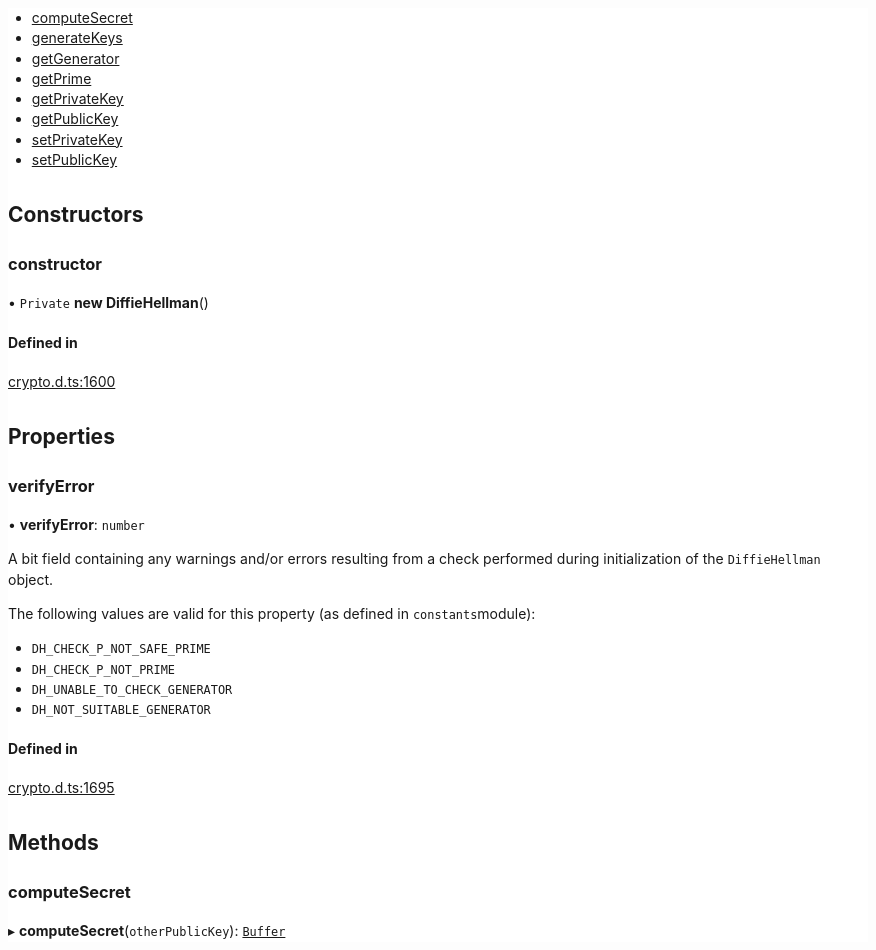 - [computeSecret](https://github.com/oven-sh/bun-types/blob/master/api-docs/classes/crypto_.DiffieHellman.md#computesecret)
- [generateKeys](https://github.com/oven-sh/bun-types/blob/master/api-docs/classes/crypto_.DiffieHellman.md#generatekeys)
- [getGenerator](https://github.com/oven-sh/bun-types/blob/master/api-docs/classes/crypto_.DiffieHellman.md#getgenerator)
- [getPrime](https://github.com/oven-sh/bun-types/blob/master/api-docs/classes/crypto_.DiffieHellman.md#getprime)
- [getPrivateKey](https://github.com/oven-sh/bun-types/blob/master/api-docs/classes/crypto_.DiffieHellman.md#getprivatekey)
- [getPublicKey](https://github.com/oven-sh/bun-types/blob/master/api-docs/classes/crypto_.DiffieHellman.md#getpublickey)
- [setPrivateKey](https://github.com/oven-sh/bun-types/blob/master/api-docs/classes/crypto_.DiffieHellman.md#setprivatekey)
- [setPublicKey](https://github.com/oven-sh/bun-types/blob/master/api-docs/classes/crypto_.DiffieHellman.md#setpublickey)

## Constructors

### constructor

• `Private` **new DiffieHellman**()

#### Defined in

[crypto.d.ts:1600](https://github.com/valgaze/bun-types/blob/6f8dbf8/crypto.d.ts#L1600)

## Properties

### verifyError

• **verifyError**: `number`

A bit field containing any warnings and/or errors resulting from a check
performed during initialization of the `DiffieHellman` object.

The following values are valid for this property (as defined in `constants`module):

* `DH_CHECK_P_NOT_SAFE_PRIME`
* `DH_CHECK_P_NOT_PRIME`
* `DH_UNABLE_TO_CHECK_GENERATOR`
* `DH_NOT_SUITABLE_GENERATOR`

#### Defined in

[crypto.d.ts:1695](https://github.com/valgaze/bun-types/blob/6f8dbf8/crypto.d.ts#L1695)

## Methods

### computeSecret

▸ **computeSecret**(`otherPublicKey`): [`Buffer`](https://github.com/oven-sh/bun-types/blob/master/api-docs/modules/buffer_.md#buffer)
